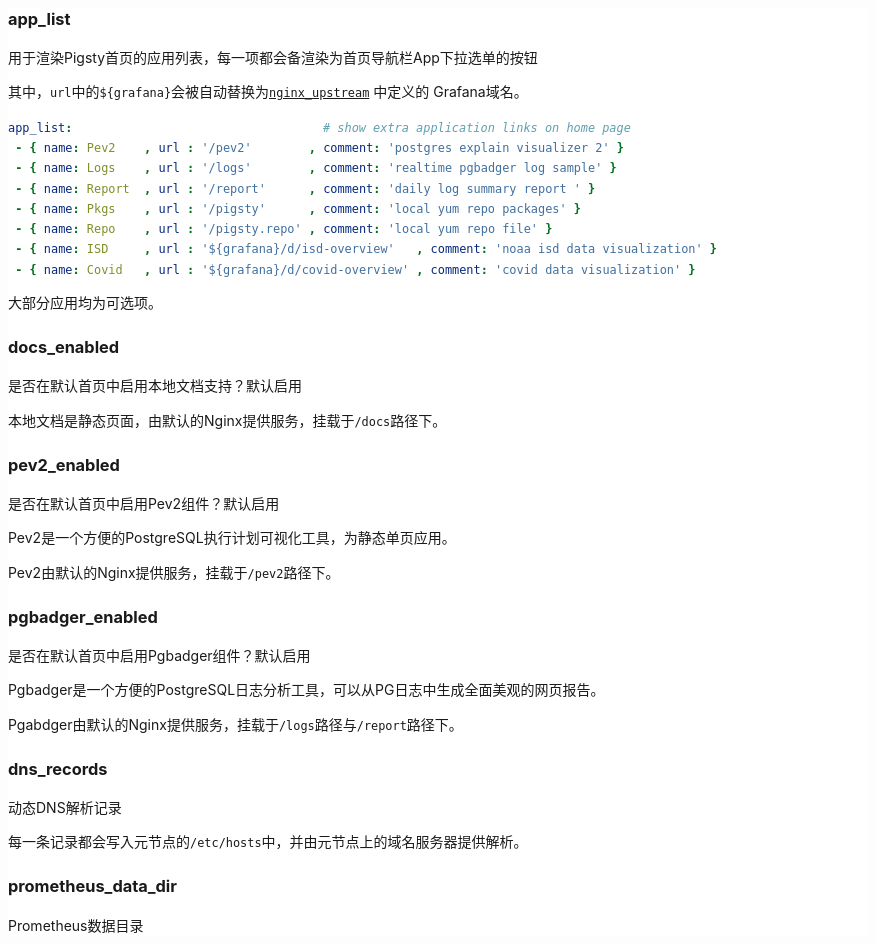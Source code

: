 ### app_list

用于渲染Pigsty首页的应用列表，每一项都会备渲染为首页导航栏App下拉选单的按钮

其中，`url`中的`${grafana}`会被自动替换为[`nginx_upstream`](#nginx_upstream) 中定义的 Grafana域名。


```yaml
app_list:                                   # show extra application links on home page
 - { name: Pev2    , url : '/pev2'        , comment: 'postgres explain visualizer 2' }
 - { name: Logs    , url : '/logs'        , comment: 'realtime pgbadger log sample' }
 - { name: Report  , url : '/report'      , comment: 'daily log summary report ' }
 - { name: Pkgs    , url : '/pigsty'      , comment: 'local yum repo packages' }
 - { name: Repo    , url : '/pigsty.repo' , comment: 'local yum repo file' }
 - { name: ISD     , url : '${grafana}/d/isd-overview'   , comment: 'noaa isd data visualization' }
 - { name: Covid   , url : '${grafana}/d/covid-overview' , comment: 'covid data visualization' }
```

大部分应用均为可选项。



### docs_enabled

是否在默认首页中启用本地文档支持？默认启用

本地文档是静态页面，由默认的Nginx提供服务，挂载于`/docs`路径下。



### pev2_enabled

是否在默认首页中启用Pev2组件？默认启用

Pev2是一个方便的PostgreSQL执行计划可视化工具，为静态单页应用。

Pev2由默认的Nginx提供服务，挂载于`/pev2`路径下。



### pgbadger_enabled

是否在默认首页中启用Pgbadger组件？默认启用

Pgbadger是一个方便的PostgreSQL日志分析工具，可以从PG日志中生成全面美观的网页报告。

Pgabdger由默认的Nginx提供服务，挂载于`/logs`路径与`/report`路径下。



### dns_records

动态DNS解析记录

每一条记录都会写入元节点的`/etc/hosts`中，并由元节点上的域名服务器提供解析。



### prometheus_data_dir

Prometheus数据目录
